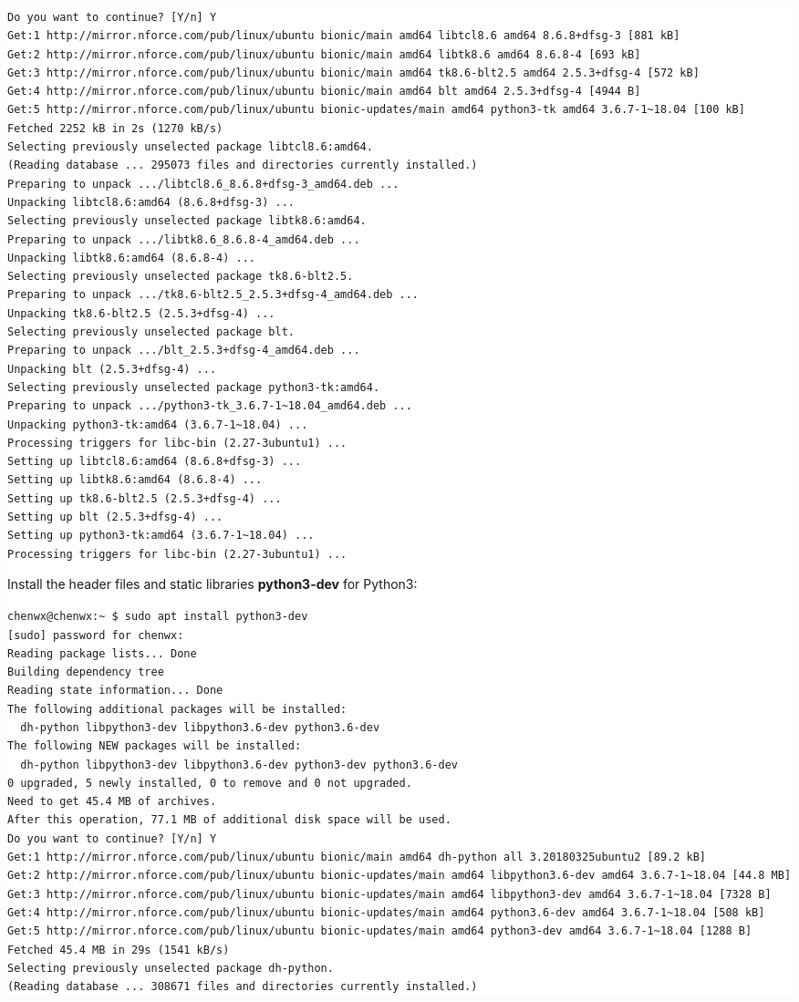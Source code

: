 ```
Do you want to continue? [Y/n] Y
Get:1 http://mirror.nforce.com/pub/linux/ubuntu bionic/main amd64 libtcl8.6 amd64 8.6.8+dfsg-3 [881 kB]
Get:2 http://mirror.nforce.com/pub/linux/ubuntu bionic/main amd64 libtk8.6 amd64 8.6.8-4 [693 kB]
Get:3 http://mirror.nforce.com/pub/linux/ubuntu bionic/main amd64 tk8.6-blt2.5 amd64 2.5.3+dfsg-4 [572 kB]
Get:4 http://mirror.nforce.com/pub/linux/ubuntu bionic/main amd64 blt amd64 2.5.3+dfsg-4 [4944 B]
Get:5 http://mirror.nforce.com/pub/linux/ubuntu bionic-updates/main amd64 python3-tk amd64 3.6.7-1~18.04 [100 kB]
Fetched 2252 kB in 2s (1270 kB/s)
Selecting previously unselected package libtcl8.6:amd64.
(Reading database ... 295073 files and directories currently installed.)
Preparing to unpack .../libtcl8.6_8.6.8+dfsg-3_amd64.deb ...
Unpacking libtcl8.6:amd64 (8.6.8+dfsg-3) ...
Selecting previously unselected package libtk8.6:amd64.
Preparing to unpack .../libtk8.6_8.6.8-4_amd64.deb ...
Unpacking libtk8.6:amd64 (8.6.8-4) ...
Selecting previously unselected package tk8.6-blt2.5.
Preparing to unpack .../tk8.6-blt2.5_2.5.3+dfsg-4_amd64.deb ...
Unpacking tk8.6-blt2.5 (2.5.3+dfsg-4) ...
Selecting previously unselected package blt.
Preparing to unpack .../blt_2.5.3+dfsg-4_amd64.deb ...
Unpacking blt (2.5.3+dfsg-4) ...
Selecting previously unselected package python3-tk:amd64.
Preparing to unpack .../python3-tk_3.6.7-1~18.04_amd64.deb ...
Unpacking python3-tk:amd64 (3.6.7-1~18.04) ...
Processing triggers for libc-bin (2.27-3ubuntu1) ...
Setting up libtcl8.6:amd64 (8.6.8+dfsg-3) ...
Setting up libtk8.6:amd64 (8.6.8-4) ...
Setting up tk8.6-blt2.5 (2.5.3+dfsg-4) ...
Setting up blt (2.5.3+dfsg-4) ...
Setting up python3-tk:amd64 (3.6.7-1~18.04) ...
Processing triggers for libc-bin (2.27-3ubuntu1) ...
```

Install the header files and static libraries **python3-dev** for Python3:

```
chenwx@chenwx:~ $ sudo apt install python3-dev
[sudo] password for chenwx:       
Reading package lists... Done
Building dependency tree       
Reading state information... Done
The following additional packages will be installed:
  dh-python libpython3-dev libpython3.6-dev python3.6-dev
The following NEW packages will be installed:
  dh-python libpython3-dev libpython3.6-dev python3-dev python3.6-dev
0 upgraded, 5 newly installed, 0 to remove and 0 not upgraded.
Need to get 45.4 MB of archives.
After this operation, 77.1 MB of additional disk space will be used.
Do you want to continue? [Y/n] Y
Get:1 http://mirror.nforce.com/pub/linux/ubuntu bionic/main amd64 dh-python all 3.20180325ubuntu2 [89.2 kB]
Get:2 http://mirror.nforce.com/pub/linux/ubuntu bionic-updates/main amd64 libpython3.6-dev amd64 3.6.7-1~18.04 [44.8 MB]
Get:3 http://mirror.nforce.com/pub/linux/ubuntu bionic-updates/main amd64 libpython3-dev amd64 3.6.7-1~18.04 [7328 B]
Get:4 http://mirror.nforce.com/pub/linux/ubuntu bionic-updates/main amd64 python3.6-dev amd64 3.6.7-1~18.04 [508 kB]
Get:5 http://mirror.nforce.com/pub/linux/ubuntu bionic-updates/main amd64 python3-dev amd64 3.6.7-1~18.04 [1288 B]
Fetched 45.4 MB in 29s (1541 kB/s)
Selecting previously unselected package dh-python.
(Reading database ... 308671 files and directories currently installed.)
```
